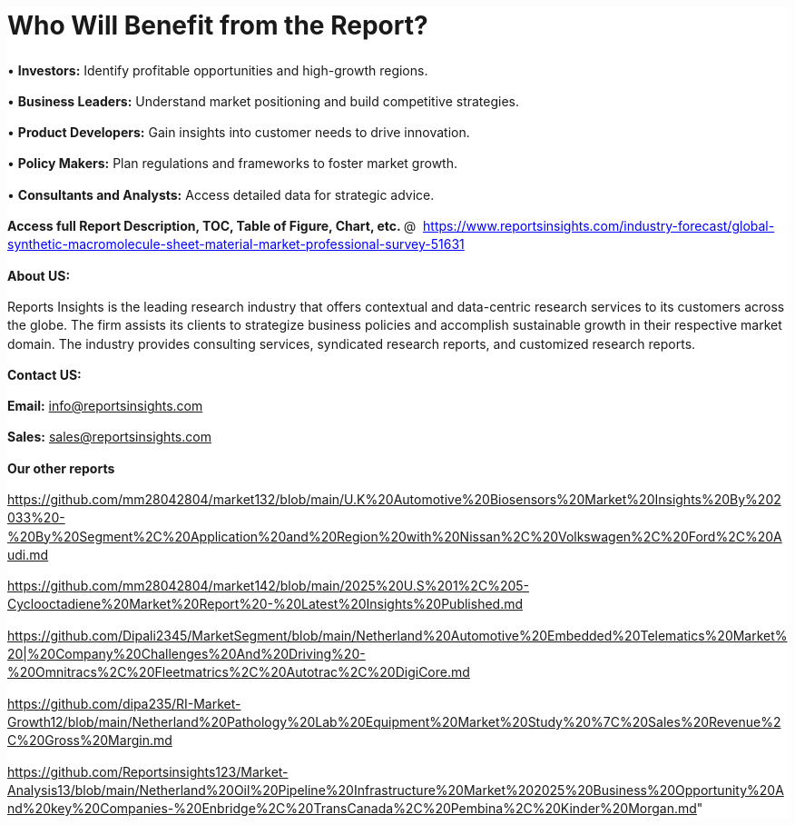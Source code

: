 # <strong>Who Will Benefit from the Report?</strong>

• <strong>Investors:</strong> Identify profitable opportunities and high-growth regions.

• <strong>Business Leaders:</strong> Understand market positioning and build competitive strategies.

• <strong>Product Developers:</strong> Gain insights into customer needs to drive innovation.

• <strong>Policy Makers:</strong> Plan regulations and frameworks to foster market growth.

• <strong>Consultants and Analysts:</strong> Access detailed data for strategic advice.
</ul>
<strong>Access full Report Description, TOC, Table of Figure, Chart, etc. </strong>@  <a href=https://www.reportsinsights.com/industry-forecast/global-synthetic-macromolecule-sheet-material-market-professional-survey-51631 style=color:#0000ff;>https://www.reportsinsights.com/industry-forecast/global-synthetic-macromolecule-sheet-material-market-professional-survey-51631</a></font>

<strong><strong>About US</strong>:</strong>

Reports Insights is the leading research industry that offers contextual and data-centric research services to its customers across the globe. The firm assists its clients to strategize business policies and accomplish sustainable growth in their respective market domain. The industry provides consulting services, syndicated research reports, and customized research reports.

<strong>Contact US:</strong>

<p class=""""><b>Email:</b> <a href=mailto:info@reportsinsights.com>info@reportsinsights.com</a></p>
<p class=""""><b>Sales:</b> <a href=mailto:sales@reportsinsights.com>sales@reportsinsights.com</a></p>

<strong>Our other reports</strong>

<a href=https://github.com/mm28042804/market132/blob/main/U.K%20Automotive%20Biosensors%20Market%20Insights%20By%202033%20-%20By%20Segment%2C%20Application%20and%20Region%20with%20Nissan%2C%20Volkswagen%2C%20Ford%2C%20Audi.md>https://github.com/mm28042804/market132/blob/main/U.K%20Automotive%20Biosensors%20Market%20Insights%20By%202033%20-%20By%20Segment%2C%20Application%20and%20Region%20with%20Nissan%2C%20Volkswagen%2C%20Ford%2C%20Audi.md</a>

<a href=https://github.com/mm28042804/market142/blob/main/2025%20U.S%201%2C%205-Cyclooctadiene%20Market%20Report%20-%20Latest%20Insights%20Published.md>https://github.com/mm28042804/market142/blob/main/2025%20U.S%201%2C%205-Cyclooctadiene%20Market%20Report%20-%20Latest%20Insights%20Published.md</a>

<a href=https://github.com/Dipali2345/MarketSegment/blob/main/Netherland%20Automotive%20Embedded%20Telematics%20Market%20|%20Company%20Challenges%20And%20Driving%20-%20Omnitracs%2C%20Fleetmatrics%2C%20Autotrac%2C%20DigiCore.md>https://github.com/Dipali2345/MarketSegment/blob/main/Netherland%20Automotive%20Embedded%20Telematics%20Market%20|%20Company%20Challenges%20And%20Driving%20-%20Omnitracs%2C%20Fleetmatrics%2C%20Autotrac%2C%20DigiCore.md</a>

<a href=https://github.com/dipa235/RI-Market-Growth12/blob/main/Netherland%20Pathology%20Lab%20Equipment%20Market%20Study%20%7C%20Sales%20Revenue%2C%20Gross%20Margin.md>https://github.com/dipa235/RI-Market-Growth12/blob/main/Netherland%20Pathology%20Lab%20Equipment%20Market%20Study%20%7C%20Sales%20Revenue%2C%20Gross%20Margin.md</a>

<a href=https://github.com/Reportsinsights123/Market-Analysis13/blob/main/Netherland%20Oil%20Pipeline%20Infrastructure%20Market%202025%20Business%20Opportunity%20And%20key%20Companies-%20Enbridge%2C%20TransCanada%2C%20Pembina%2C%20Kinder%20Morgan.md>https://github.com/Reportsinsights123/Market-Analysis13/blob/main/Netherland%20Oil%20Pipeline%20Infrastructure%20Market%202025%20Business%20Opportunity%20And%20key%20Companies-%20Enbridge%2C%20TransCanada%2C%20Pembina%2C%20Kinder%20Morgan.md</a>"
